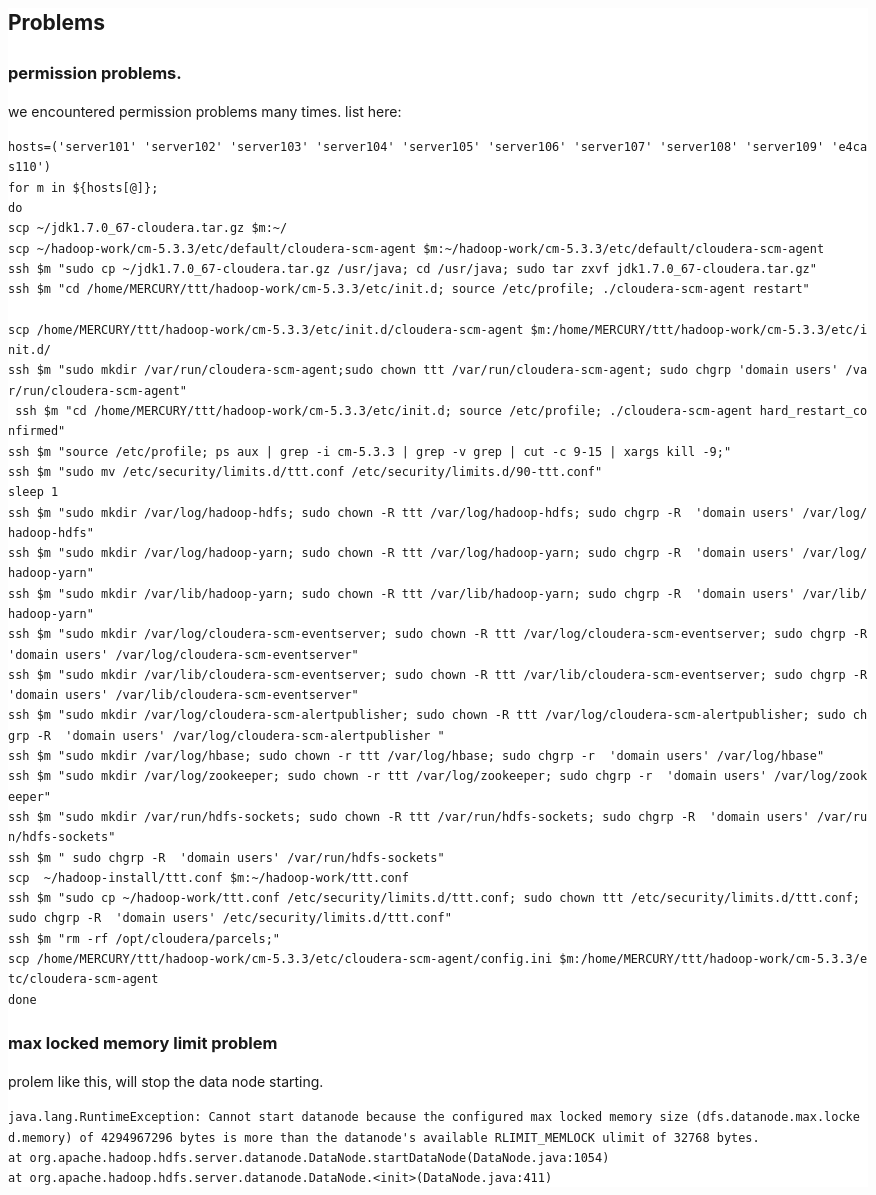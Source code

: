 ## Problems
### permission problems.
we encountered permission problems many times. list here:
```shell
hosts=('server101' 'server102' 'server103' 'server104' 'server105' 'server106' 'server107' 'server108' 'server109' 'e4cas110')
for m in ${hosts[@]};
do
scp ~/jdk1.7.0_67-cloudera.tar.gz $m:~/
scp ~/hadoop-work/cm-5.3.3/etc/default/cloudera-scm-agent $m:~/hadoop-work/cm-5.3.3/etc/default/cloudera-scm-agent
ssh $m "sudo cp ~/jdk1.7.0_67-cloudera.tar.gz /usr/java; cd /usr/java; sudo tar zxvf jdk1.7.0_67-cloudera.tar.gz"
ssh $m "cd /home/MERCURY/ttt/hadoop-work/cm-5.3.3/etc/init.d; source /etc/profile; ./cloudera-scm-agent restart"

scp /home/MERCURY/ttt/hadoop-work/cm-5.3.3/etc/init.d/cloudera-scm-agent $m:/home/MERCURY/ttt/hadoop-work/cm-5.3.3/etc/init.d/
ssh $m "sudo mkdir /var/run/cloudera-scm-agent;sudo chown ttt /var/run/cloudera-scm-agent; sudo chgrp 'domain users' /var/run/cloudera-scm-agent"
 ssh $m "cd /home/MERCURY/ttt/hadoop-work/cm-5.3.3/etc/init.d; source /etc/profile; ./cloudera-scm-agent hard_restart_confirmed"
ssh $m "source /etc/profile; ps aux | grep -i cm-5.3.3 | grep -v grep | cut -c 9-15 | xargs kill -9;"
ssh $m "sudo mv /etc/security/limits.d/ttt.conf /etc/security/limits.d/90-ttt.conf"
sleep 1
ssh $m "sudo mkdir /var/log/hadoop-hdfs; sudo chown -R ttt /var/log/hadoop-hdfs; sudo chgrp -R  'domain users' /var/log/hadoop-hdfs"
ssh $m "sudo mkdir /var/log/hadoop-yarn; sudo chown -R ttt /var/log/hadoop-yarn; sudo chgrp -R  'domain users' /var/log/hadoop-yarn"
ssh $m "sudo mkdir /var/lib/hadoop-yarn; sudo chown -R ttt /var/lib/hadoop-yarn; sudo chgrp -R  'domain users' /var/lib/hadoop-yarn"
ssh $m "sudo mkdir /var/log/cloudera-scm-eventserver; sudo chown -R ttt /var/log/cloudera-scm-eventserver; sudo chgrp -R  'domain users' /var/log/cloudera-scm-eventserver"
ssh $m "sudo mkdir /var/lib/cloudera-scm-eventserver; sudo chown -R ttt /var/lib/cloudera-scm-eventserver; sudo chgrp -R  'domain users' /var/lib/cloudera-scm-eventserver"
ssh $m "sudo mkdir /var/log/cloudera-scm-alertpublisher; sudo chown -R ttt /var/log/cloudera-scm-alertpublisher; sudo chgrp -R  'domain users' /var/log/cloudera-scm-alertpublisher "
ssh $m "sudo mkdir /var/log/hbase; sudo chown -r ttt /var/log/hbase; sudo chgrp -r  'domain users' /var/log/hbase"
ssh $m "sudo mkdir /var/log/zookeeper; sudo chown -r ttt /var/log/zookeeper; sudo chgrp -r  'domain users' /var/log/zookeeper"
ssh $m "sudo mkdir /var/run/hdfs-sockets; sudo chown -R ttt /var/run/hdfs-sockets; sudo chgrp -R  'domain users' /var/run/hdfs-sockets"
ssh $m " sudo chgrp -R  'domain users' /var/run/hdfs-sockets"
scp  ~/hadoop-install/ttt.conf $m:~/hadoop-work/ttt.conf
ssh $m "sudo cp ~/hadoop-work/ttt.conf /etc/security/limits.d/ttt.conf; sudo chown ttt /etc/security/limits.d/ttt.conf; sudo chgrp -R  'domain users' /etc/security/limits.d/ttt.conf"
ssh $m "rm -rf /opt/cloudera/parcels;"
scp /home/MERCURY/ttt/hadoop-work/cm-5.3.3/etc/cloudera-scm-agent/config.ini $m:/home/MERCURY/ttt/hadoop-work/cm-5.3.3/etc/cloudera-scm-agent
done

```
### max locked memory limit problem
prolem like this, will stop the data node starting.
```shell
java.lang.RuntimeException: Cannot start datanode because the configured max locked memory size (dfs.datanode.max.locked.memory) of 4294967296 bytes is more than the datanode's available RLIMIT_MEMLOCK ulimit of 32768 bytes.
at org.apache.hadoop.hdfs.server.datanode.DataNode.startDataNode(DataNode.java:1054)
at org.apache.hadoop.hdfs.server.datanode.DataNode.<init>(DataNode.java:411)
```